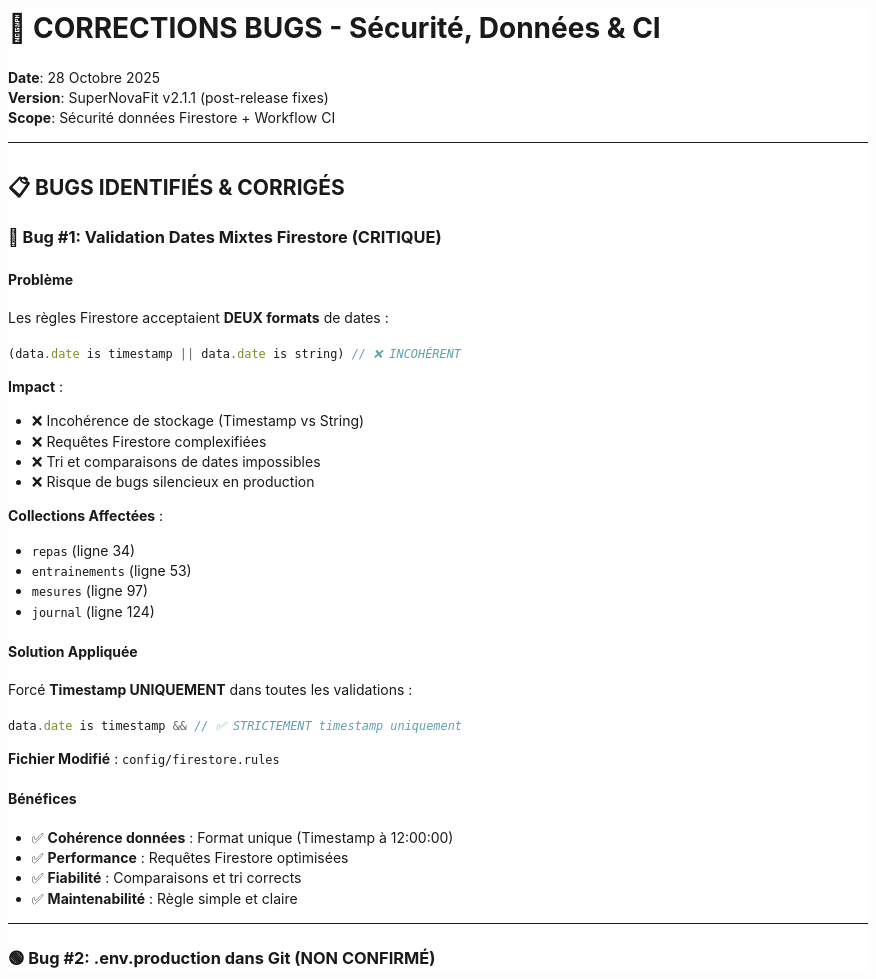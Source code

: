 # 🐛 CORRECTIONS BUGS - Sécurité, Données & CI

**Date**: 28 Octobre 2025  
**Version**: SuperNovaFit v2.1.1 (post-release fixes)  
**Scope**: Sécurité données Firestore + Workflow CI

---

## 📋 BUGS IDENTIFIÉS & CORRIGÉS

### 🔴 Bug #1: Validation Dates Mixtes Firestore (CRITIQUE)

#### Problème

Les règles Firestore acceptaient **DEUX formats** de dates :

```typescript
(data.date is timestamp || data.date is string) // ❌ INCOHÉRENT
```

**Impact** :

- ❌ Incohérence de stockage (Timestamp vs String)
- ❌ Requêtes Firestore complexifiées
- ❌ Tri et comparaisons de dates impossibles
- ❌ Risque de bugs silencieux en production

**Collections Affectées** :

- `repas` (ligne 34)
- `entrainements` (ligne 53)
- `mesures` (ligne 97)
- `journal` (ligne 124)

#### Solution Appliquée

Forcé **Timestamp UNIQUEMENT** dans toutes les validations :

```typescript
data.date is timestamp && // ✅ STRICTEMENT timestamp uniquement
```

**Fichier Modifié** : `config/firestore.rules`

#### Bénéfices

- ✅ **Cohérence données** : Format unique (Timestamp à 12:00:00)
- ✅ **Performance** : Requêtes Firestore optimisées
- ✅ **Fiabilité** : Comparaisons et tri corrects
- ✅ **Maintenabilité** : Règle simple et claire

---

### 🟢 Bug #2: .env.production dans Git (NON CONFIRMÉ)
